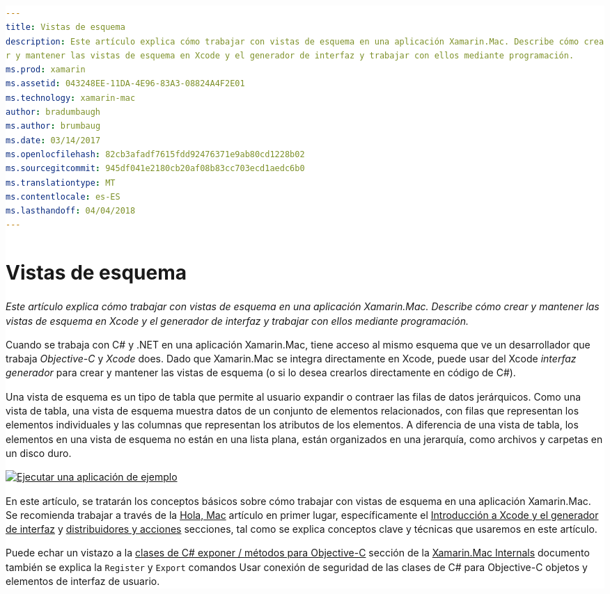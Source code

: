 ```yaml
---
title: Vistas de esquema
description: Este artículo explica cómo trabajar con vistas de esquema en una aplicación Xamarin.Mac. Describe cómo crear y mantener las vistas de esquema en Xcode y el generador de interfaz y trabajar con ellos mediante programación.
ms.prod: xamarin
ms.assetid: 043248EE-11DA-4E96-83A3-08824A4F2E01
ms.technology: xamarin-mac
author: bradumbaugh
ms.author: brumbaug
ms.date: 03/14/2017
ms.openlocfilehash: 82cb3afadf7615fdd92476371e9ab80cd1228b02
ms.sourcegitcommit: 945df041e2180cb20af08b83cc703ecd1aedc6b0
ms.translationtype: MT
ms.contentlocale: es-ES
ms.lasthandoff: 04/04/2018
---
```

# <a name="outline-views"></a>Vistas de esquema

_Este artículo explica cómo trabajar con vistas de esquema en una aplicación Xamarin.Mac. Describe cómo crear y mantener las vistas de esquema en Xcode y el generador de interfaz y trabajar con ellos mediante programación._

Cuando se trabaja con C# y .NET en una aplicación Xamarin.Mac, tiene acceso al mismo esquema que ve un desarrollador que trabaja *Objective-C* y *Xcode* does. Dado que Xamarin.Mac se integra directamente en Xcode, puede usar del Xcode _interfaz generador_ para crear y mantener las vistas de esquema (o si lo desea crearlos directamente en código de C#).

Una vista de esquema es un tipo de tabla que permite al usuario expandir o contraer las filas de datos jerárquicos. Como una vista de tabla, una vista de esquema muestra datos de un conjunto de elementos relacionados, con filas que representan los elementos individuales y las columnas que representan los atributos de los elementos. A diferencia de una vista de tabla, los elementos en una vista de esquema no están en una lista plana, están organizados en una jerarquía, como archivos y carpetas en un disco duro.

[![](outline-view-images/populate03.png "Ejecutar una aplicación de ejemplo")](outline-view-images/populate03.png#lightbox)

En este artículo, se tratarán los conceptos básicos sobre cómo trabajar con vistas de esquema en una aplicación Xamarin.Mac. Se recomienda trabajar a través de la [Hola, Mac](~/mac/get-started/hello-mac.md) artículo en primer lugar, específicamente el [Introducción a Xcode y el generador de interfaz](~/mac/get-started/hello-mac.md#Introduction_to_Xcode_and_Interface_Builder) y [distribuidores y acciones](~/mac/get-started/hello-mac.md#Outlets_and_Actions) secciones, tal como se explica conceptos clave y técnicas que usaremos en este artículo.

Puede echar un vistazo a la [clases de C# exponer / métodos para Objective-C](~/mac/internals/how-it-works.md) sección de la [Xamarin.Mac Internals](~/mac/internals/how-it-works.md) documento también se explica la `Register` y `Export` comandos Usar conexión de seguridad de las clases de C# para Objective-C objetos y elementos de interfaz de usuario.
